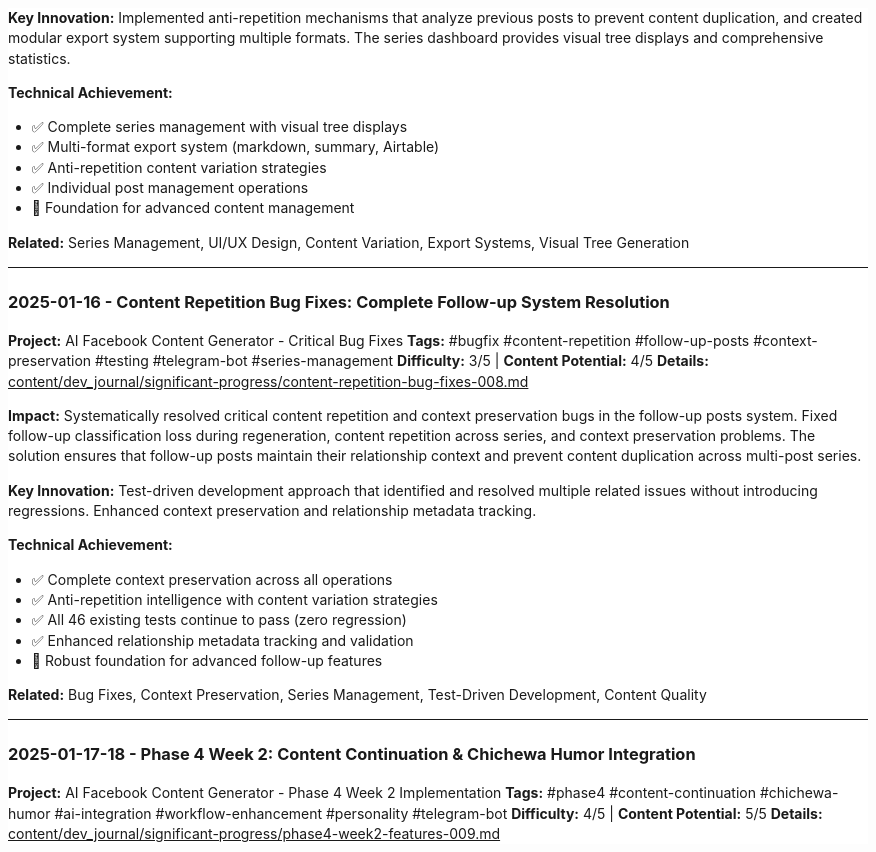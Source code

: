 **Key Innovation:** Implemented anti-repetition mechanisms that analyze previous posts to prevent content duplication, and created modular export system supporting multiple formats. The series dashboard provides visual tree displays and comprehensive statistics.

**Technical Achievement:** 
- ✅ Complete series management with visual tree displays
- ✅ Multi-format export system (markdown, summary, Airtable)
- ✅ Anti-repetition content variation strategies
- ✅ Individual post management operations
- 🚀 Foundation for advanced content management

**Related:** Series Management, UI/UX Design, Content Variation, Export Systems, Visual Tree Generation

---

### 2025-01-16 - Content Repetition Bug Fixes: Complete Follow-up System Resolution
**Project:** AI Facebook Content Generator - Critical Bug Fixes
**Tags:** #bugfix #content-repetition #follow-up-posts #context-preservation #testing #telegram-bot #series-management
**Difficulty:** 3/5 | **Content Potential:** 4/5
**Details:** [content/dev_journal/significant-progress/content-repetition-bug-fixes-008.md](content/dev_journal/significant-progress/content-repetition-bug-fixes-008.md)

**Impact:** Systematically resolved critical content repetition and context preservation bugs in the follow-up posts system. Fixed follow-up classification loss during regeneration, content repetition across series, and context preservation problems. The solution ensures that follow-up posts maintain their relationship context and prevent content duplication across multi-post series.

**Key Innovation:** Test-driven development approach that identified and resolved multiple related issues without introducing regressions. Enhanced context preservation and relationship metadata tracking.

**Technical Achievement:** 
- ✅ Complete context preservation across all operations
- ✅ Anti-repetition intelligence with content variation strategies
- ✅ All 46 existing tests continue to pass (zero regression)
- ✅ Enhanced relationship metadata tracking and validation
- 🚀 Robust foundation for advanced follow-up features

**Related:** Bug Fixes, Context Preservation, Series Management, Test-Driven Development, Content Quality

---

### 2025-01-17-18 - Phase 4 Week 2: Content Continuation & Chichewa Humor Integration
**Project:** AI Facebook Content Generator - Phase 4 Week 2 Implementation
**Tags:** #phase4 #content-continuation #chichewa-humor #ai-integration #workflow-enhancement #personality #telegram-bot
**Difficulty:** 4/5 | **Content Potential:** 5/5
**Details:** [content/dev_journal/significant-progress/phase4-week2-features-009.md](content/dev_journal/significant-progress/phase4-week2-features-009.md)
